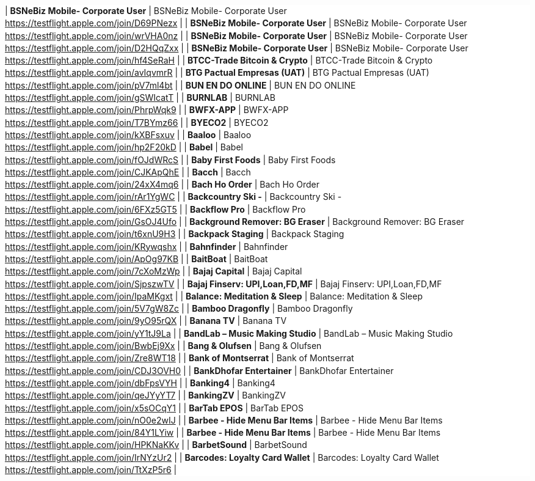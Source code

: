 | **BSNeBiz Mobile- Corporate User** | BSNeBiz Mobile- Corporate User<br />https://testflight.apple.com/join/D69PNezx |
| **BSNeBiz Mobile- Corporate User** | BSNeBiz Mobile- Corporate User<br />https://testflight.apple.com/join/wrVHA0nz |
| **BSNeBiz Mobile- Corporate User** | BSNeBiz Mobile- Corporate User<br />https://testflight.apple.com/join/D2HQqZxx |
| **BSNeBiz Mobile- Corporate User** | BSNeBiz Mobile- Corporate User<br />https://testflight.apple.com/join/hf4SeRaH |
| **BTCC-Trade Bitcoin & Crypto** | BTCC-Trade Bitcoin & Crypto<br />https://testflight.apple.com/join/avIqvmrR |
| **BTG Pactual Empresas (UAT)** | BTG Pactual Empresas (UAT)<br />https://testflight.apple.com/join/pV7ml4bt |
| **BUN EN DO ONLINE** | BUN EN DO ONLINE<br />https://testflight.apple.com/join/gSWIcatT |
| **BURNLAB** | BURNLAB<br />https://testflight.apple.com/join/PhrpWqk9 |
| **BWFX-APP** | BWFX-APP<br />https://testflight.apple.com/join/T7BYmz66 |
| **BYECO2** | BYECO2<br />https://testflight.apple.com/join/kXBFsxuv |
| **Baaloo** | Baaloo<br />https://testflight.apple.com/join/hp2F20kD |
| **Babel** | Babel<br />https://testflight.apple.com/join/fOJdWRcS |
| **Baby First Foods** | Baby First Foods<br />https://testflight.apple.com/join/CJKApQhE |
| **Bacch** | Bacch<br />https://testflight.apple.com/join/24xX4mq6 |
| **Bach Ho Order** | Bach Ho Order<br />https://testflight.apple.com/join/rAr1YgWC |
| **Backcountry Ski -** | Backcountry Ski -<br />https://testflight.apple.com/join/6FXz5GT5 |
| **Backflow Pro** | Backflow Pro<br />https://testflight.apple.com/join/GsOJ4Ufo |
| **Background Remover: BG Eraser** | Background Remover: BG Eraser<br />https://testflight.apple.com/join/t6xnU9H3 |
| **Backpack Staging** | Backpack Staging<br />https://testflight.apple.com/join/KRywqshx |
| **Bahnfinder** | Bahnfinder<br />https://testflight.apple.com/join/ApOg97KB |
| **BaitBoat** | BaitBoat<br />https://testflight.apple.com/join/7cXoMzWp |
| **Bajaj Capital** | Bajaj Capital<br />https://testflight.apple.com/join/SjpszwTV |
| **Bajaj Finserv: UPI,Loan,FD,MF** | Bajaj Finserv: UPI,Loan,FD,MF<br />https://testflight.apple.com/join/IpaMKgxt |
| **Balance: Meditation & Sleep** | Balance: Meditation & Sleep<br />https://testflight.apple.com/join/5V7gW8Zc |
| **Bamboo Dragonfly** | Bamboo Dragonfly<br />https://testflight.apple.com/join/9yO95rQX |
| **Banana TV** | Banana TV<br />https://testflight.apple.com/join/yY1tJ9La |
| **BandLab – Music Making Studio** | BandLab – Music Making Studio<br />https://testflight.apple.com/join/BwbEj9Xx |
| **Bang & Olufsen** | Bang & Olufsen<br />https://testflight.apple.com/join/Zre8WT18 |
| **Bank of Montserrat** | Bank of Montserrat<br />https://testflight.apple.com/join/CDJ3OVH0 |
| **BankDhofar Entertainer** | BankDhofar Entertainer<br />https://testflight.apple.com/join/dbFpsVYH |
| **Banking4** | Banking4<br />https://testflight.apple.com/join/qeJYyYT7 |
| **BankingZV** | BankingZV<br />https://testflight.apple.com/join/x5sOCqY1 |
| **BarTab EPOS** | BarTab EPOS<br />https://testflight.apple.com/join/nO0e2wIJ |
| **Barbee - Hide Menu Bar Items** | Barbee - Hide Menu Bar Items<br />https://testflight.apple.com/join/84Y1LYiw |
| **Barbee - Hide Menu Bar Items** | Barbee - Hide Menu Bar Items<br />https://testflight.apple.com/join/HPKNaKKv |
| **BarbetSound** | BarbetSound<br />https://testflight.apple.com/join/IrNYzUr2 |
| **Barcodes: Loyalty Card Wallet** | Barcodes: Loyalty Card Wallet<br />https://testflight.apple.com/join/TtXzP5r6 |